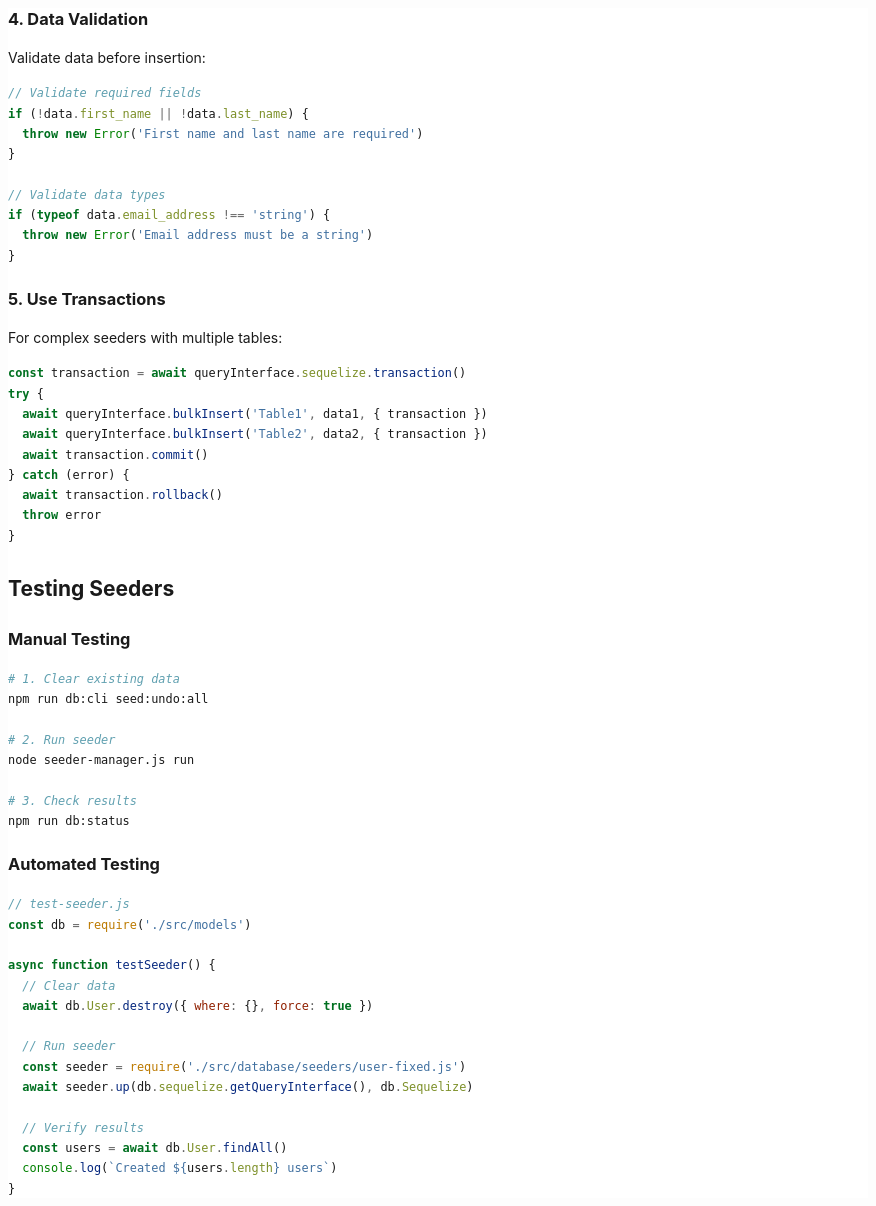 ### 4. Data Validation
Validate data before insertion:
```javascript
// Validate required fields
if (!data.first_name || !data.last_name) {
  throw new Error('First name and last name are required')
}

// Validate data types
if (typeof data.email_address !== 'string') {
  throw new Error('Email address must be a string')
}
```

### 5. Use Transactions
For complex seeders with multiple tables:
```javascript
const transaction = await queryInterface.sequelize.transaction()
try {
  await queryInterface.bulkInsert('Table1', data1, { transaction })
  await queryInterface.bulkInsert('Table2', data2, { transaction })
  await transaction.commit()
} catch (error) {
  await transaction.rollback()
  throw error
}
```

## Testing Seeders

### Manual Testing
```bash
# 1. Clear existing data
npm run db:cli seed:undo:all

# 2. Run seeder
node seeder-manager.js run

# 3. Check results
npm run db:status
```

### Automated Testing
```javascript
// test-seeder.js
const db = require('./src/models')

async function testSeeder() {
  // Clear data
  await db.User.destroy({ where: {}, force: true })
  
  // Run seeder
  const seeder = require('./src/database/seeders/user-fixed.js')
  await seeder.up(db.sequelize.getQueryInterface(), db.Sequelize)
  
  // Verify results
  const users = await db.User.findAll()
  console.log(`Created ${users.length} users`)
}
```
